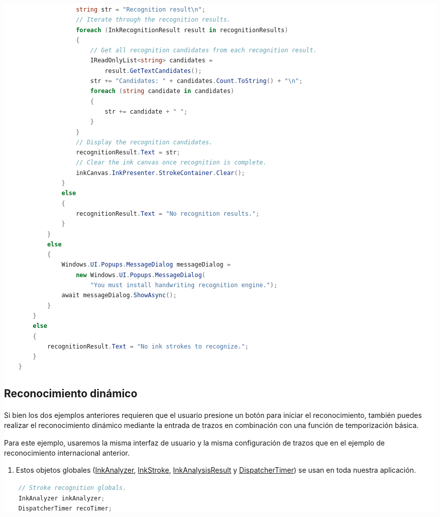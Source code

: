 ```csharp
                    string str = "Recognition result\n";
                    // Iterate through the recognition results.
                    foreach (InkRecognitionResult result in recognitionResults)
                    {
                        // Get all recognition candidates from each recognition result.
                        IReadOnlyList<string> candidates =
                            result.GetTextCandidates();
                        str += "Candidates: " + candidates.Count.ToString() + "\n";
                        foreach (string candidate in candidates)
                        {
                            str += candidate + " ";
                        }
                    }
                    // Display the recognition candidates.
                    recognitionResult.Text = str;
                    // Clear the ink canvas once recognition is complete.
                    inkCanvas.InkPresenter.StrokeContainer.Clear();
                }
                else
                {
                    recognitionResult.Text = "No recognition results.";
                }
            }
            else
            {
                Windows.UI.Popups.MessageDialog messageDialog =
                    new Windows.UI.Popups.MessageDialog(
                        "You must install handwriting recognition engine.");
                await messageDialog.ShowAsync();
            }
        }
        else
        {
            recognitionResult.Text = "No ink strokes to recognize.";
        }
    }
```

## <a name="dynamic-recognition"></a>Reconocimiento dinámico

Si bien los dos ejemplos anteriores requieren que el usuario presione un botón para iniciar el reconocimiento, también puedes realizar el reconocimiento dinámico mediante la entrada de trazos en combinación con una función de temporización básica.

Para este ejemplo, usaremos la misma interfaz de usuario y la misma configuración de trazos que en el ejemplo de reconocimiento internacional anterior.

1. Estos objetos globales ([InkAnalyzer](https://docs.microsoft.com/uwp/api/windows.ui.input.inking.analysis.inkanalyzer), [InkStroke](https://docs.microsoft.com/uwp/api/windows.ui.input.inking.inkstroke), [InkAnalysisResult](https://docs.microsoft.com/uwp/api/windows.ui.input.inking.analysis.inkanalysisresult) y [DispatcherTimer](https://docs.microsoft.com/uwp/api/windows.ui.xaml.dispatchertimer)) se usan en toda nuestra aplicación.    
```csharp
    // Stroke recognition globals.
    InkAnalyzer inkAnalyzer;
    DispatcherTimer recoTimer;
```
